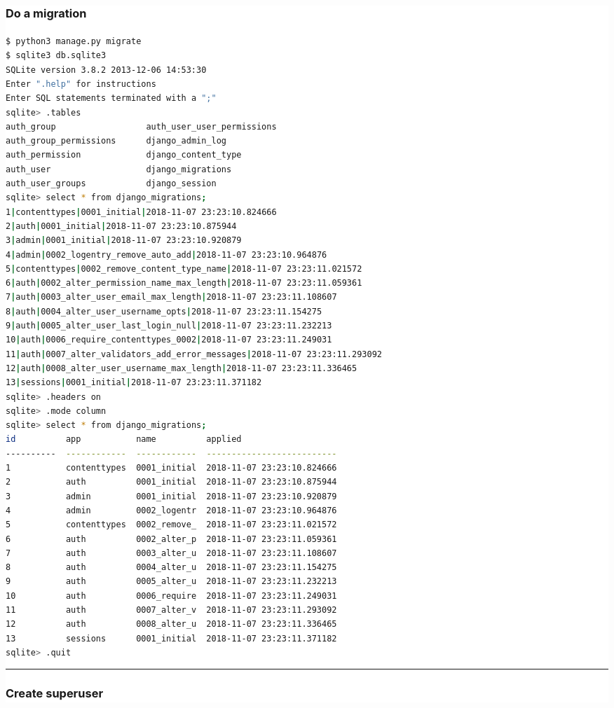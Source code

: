
### Do a migration

```bash
$ python3 manage.py migrate
$ sqlite3 db.sqlite3
SQLite version 3.8.2 2013-12-06 14:53:30
Enter ".help" for instructions
Enter SQL statements terminated with a ";"
sqlite> .tables
auth_group                  auth_user_user_permissions
auth_group_permissions      django_admin_log          
auth_permission             django_content_type       
auth_user                   django_migrations         
auth_user_groups            django_session  
sqlite> select * from django_migrations;
1|contenttypes|0001_initial|2018-11-07 23:23:10.824666
2|auth|0001_initial|2018-11-07 23:23:10.875944
3|admin|0001_initial|2018-11-07 23:23:10.920879
4|admin|0002_logentry_remove_auto_add|2018-11-07 23:23:10.964876
5|contenttypes|0002_remove_content_type_name|2018-11-07 23:23:11.021572
6|auth|0002_alter_permission_name_max_length|2018-11-07 23:23:11.059361
7|auth|0003_alter_user_email_max_length|2018-11-07 23:23:11.108607
8|auth|0004_alter_user_username_opts|2018-11-07 23:23:11.154275
9|auth|0005_alter_user_last_login_null|2018-11-07 23:23:11.232213
10|auth|0006_require_contenttypes_0002|2018-11-07 23:23:11.249031
11|auth|0007_alter_validators_add_error_messages|2018-11-07 23:23:11.293092
12|auth|0008_alter_user_username_max_length|2018-11-07 23:23:11.336465
13|sessions|0001_initial|2018-11-07 23:23:11.371182
sqlite> .headers on
sqlite> .mode column
sqlite> select * from django_migrations;
id          app           name          applied                   
----------  ------------  ------------  --------------------------
1           contenttypes  0001_initial  2018-11-07 23:23:10.824666
2           auth          0001_initial  2018-11-07 23:23:10.875944
3           admin         0001_initial  2018-11-07 23:23:10.920879
4           admin         0002_logentr  2018-11-07 23:23:10.964876
5           contenttypes  0002_remove_  2018-11-07 23:23:11.021572
6           auth          0002_alter_p  2018-11-07 23:23:11.059361
7           auth          0003_alter_u  2018-11-07 23:23:11.108607
8           auth          0004_alter_u  2018-11-07 23:23:11.154275
9           auth          0005_alter_u  2018-11-07 23:23:11.232213
10          auth          0006_require  2018-11-07 23:23:11.249031
11          auth          0007_alter_v  2018-11-07 23:23:11.293092
12          auth          0008_alter_u  2018-11-07 23:23:11.336465
13          sessions      0001_initial  2018-11-07 23:23:11.371182
sqlite> .quit
```
---

### Create superuser
